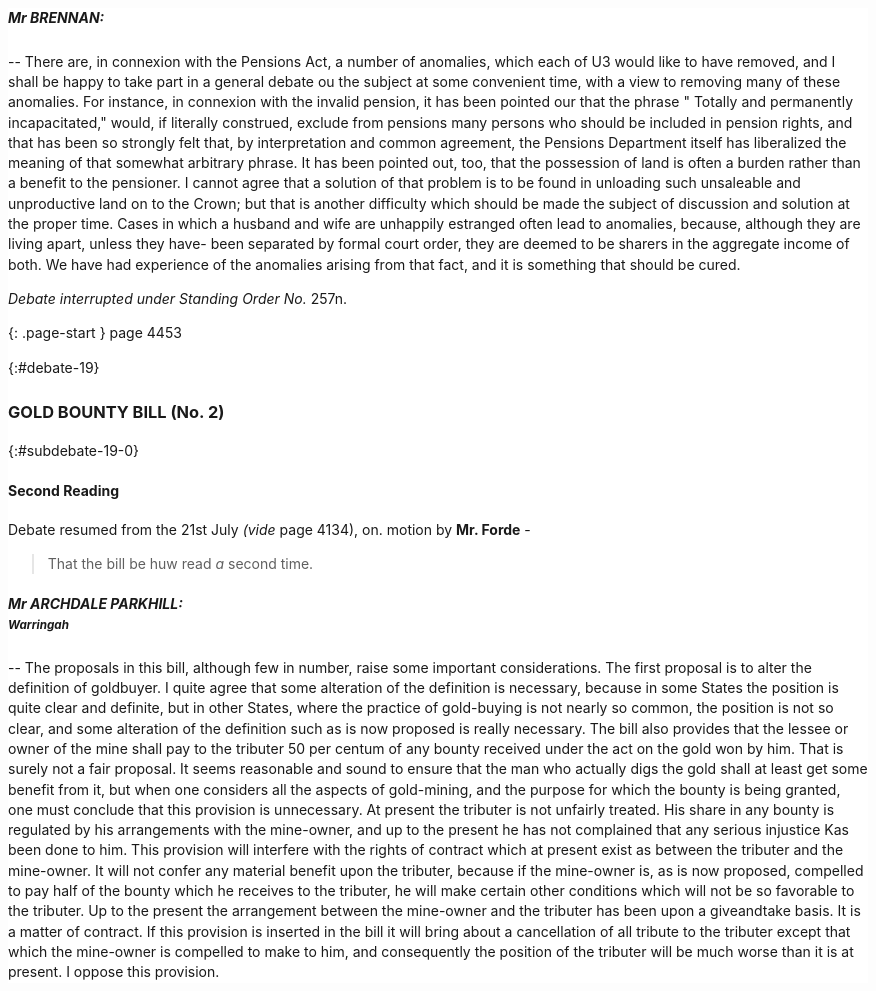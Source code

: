 ##### Mr BRENNAN:

-- There are, in connexion with the Pensions Act, a number of anomalies, which each of  U3  would like to have removed, and I shall be happy to take part in a general debate ou the subject at some convenient time, with a view to removing many of these anomalies. For instance, in connexion with the invalid pension, it has been pointed our that the phrase " Totally and permanently incapacitated," would, if literally construed, exclude from pensions many persons who should be included in pension rights, and that has been so strongly felt that, by interpretation and  common agreement, the Pensions Department itself has liberalized the meaning of that somewhat arbitrary phrase. It has been pointed out, too, that the possession of land is often a burden rather than a benefit to the pensioner. I cannot agree that a solution of that problem is to be found in unloading such unsaleable and unproductive land on to the Crown; but that is another difficulty which should be made the subject of discussion and solution at the proper time. Cases in which a husband and wife are unhappily estranged often lead to anomalies, because, although they are living apart, unless they have- been separated by formal court order, they are deemed to be sharers in the aggregate income of both. We have had experience of the anomalies arising from that fact, and it is something that should be cured. 


 *Debate interrupted under Standing Order No.* 257n. 

{: .page-start }
page 4453

{:#debate-19}
### GOLD BOUNTY BILL (No. 2)

{:#subdebate-19-0}
#### Second Reading

Debate resumed from the 21st July  *(vide*  page 4134), on. motion by  **Mr. Forde**  - 

  >That the bill be huw read  *a*  second time. 

##### Mr ARCHDALE PARKHILL:<br><small class="text-muted">Warringah</small>

-- The proposals in this bill, although few in number, raise some important considerations. The first proposal is to alter the definition of goldbuyer. I quite agree that some alteration of the definition is necessary, because in some States the position is quite clear and definite, but in other States, where the practice of gold-buying is not nearly so common, the position is not so clear, and some alteration of the definition such as is now proposed is really necessary. The bill also provides that the lessee or owner of the mine shall pay to the tributer 50 per centum of any bounty received under the act on the gold won by him. That is surely not a fair proposal. It seems reasonable and sound to ensure that the man who actually digs the gold shall at least get some benefit from it, but when one considers all the aspects of gold-mining, and the purpose for which the bounty is being granted, one must conclude that this provision is unnecessary. At present the tributer is not unfairly treated.  His  share in any bounty is regulated by his arrangements with the mine-owner, and up to the present he has not complained that any serious injustice Kas been done to him. This provision will interfere with the rights of contract which at present exist as between the tributer and the mine-owner. It will not confer any material benefit upon the tributer, because if the mine-owner is, as is now proposed, compelled to pay half of the bounty which he receives to the tributer, he will make certain other conditions which will not be so favorable to the tributer. Up to the present the arrangement between the mine-owner and the tributer has been upon a giveandtake basis. It is a matter of contract. If this provision is inserted in the bill it will bring about a cancellation of all tribute to the tributer except that which the mine-owner is compelled to make to him, and consequently the position of the tributer will be much worse than it is at present. I oppose this provision. 
